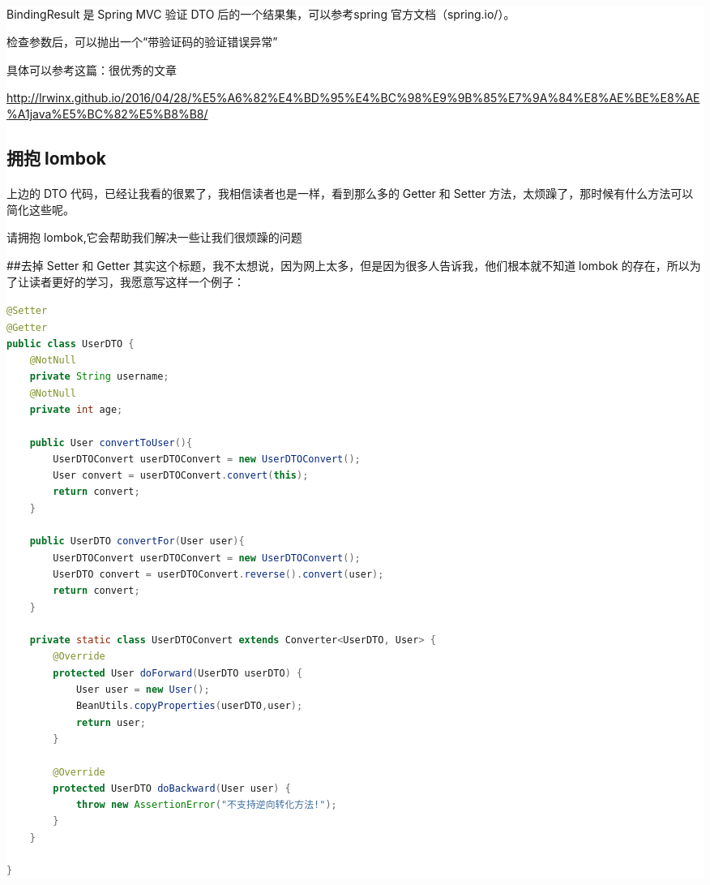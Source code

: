 BindingResult 是 Spring MVC 验证 DTO 后的一个结果集，可以参考spring 官方文档（spring.io/）。

检查参数后，可以抛出一个“带验证码的验证错误异常”

具体可以参考这篇：很优秀的文章

http://lrwinx.github.io/2016/04/28/%E5%A6%82%E4%BD%95%E4%BC%98%E9%9B%85%E7%9A%84%E8%AE%BE%E8%AE%A1java%E5%BC%82%E5%B8%B8/

## 拥抱 lombok
上边的 DTO 代码，已经让我看的很累了，我相信读者也是一样，看到那么多的 Getter 和 Setter 方法，太烦躁了，那时候有什么方法可以简化这些呢。

请拥抱 lombok,它会帮助我们解决一些让我们很烦躁的问题

##去掉 Setter 和 Getter
其实这个标题，我不太想说，因为网上太多，但是因为很多人告诉我，他们根本就不知道 lombok 的存在，所以为了让读者更好的学习，我愿意写这样一个例子：
```java
@Setter
@Getter
public class UserDTO {
    @NotNull
    private String username;
    @NotNull
    private int age;

    public User convertToUser(){
        UserDTOConvert userDTOConvert = new UserDTOConvert();
        User convert = userDTOConvert.convert(this);
        return convert;
    }

    public UserDTO convertFor(User user){
        UserDTOConvert userDTOConvert = new UserDTOConvert();
        UserDTO convert = userDTOConvert.reverse().convert(user);
        return convert;
    }

    private static class UserDTOConvert extends Converter<UserDTO, User> {
        @Override
        protected User doForward(UserDTO userDTO) {
            User user = new User();
            BeanUtils.copyProperties(userDTO,user);
            return user;
        }

        @Override
        protected UserDTO doBackward(User user) {
            throw new AssertionError("不支持逆向转化方法!");
        }
    }

}
```
